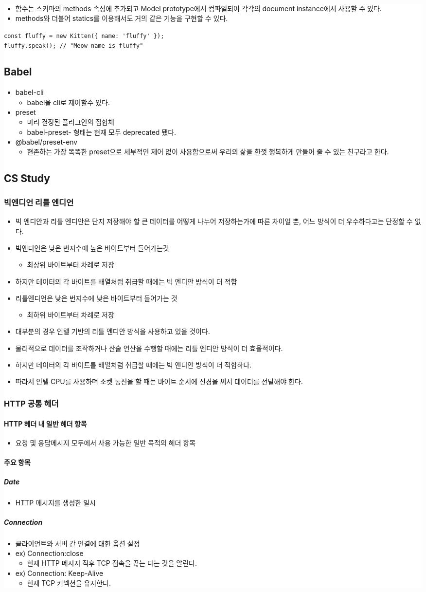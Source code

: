 - 함수는 스키마의 methods 속성에 추가되고 Model prototype에서 컴파일되어 각각의 document instance에서 사용할 수 있다.
- methods와 더불어 statics를 이용해서도 거의 같은 기능을 구현할 수 있다.

```
const fluffy = new Kitten({ name: 'fluffy' });
fluffy.speak(); // "Meow name is fluffy"
```


## Babel

- babel-cli
	- babel을 cli로 제어할수 있다.
- preset
	- 미리 결정된 플러그인의 집합체
	- babel-preset- 형태는 현재 모두 deprecated 됐다.
- @babel/preset-env
	- 현존하는 가장 똑똑한 preset으로 세부적인 제어 없이 사용함으로써 우리의 삶을 한껏 행복하게 만들어 줄 수 있는 친구라고 한다.

## CS Study

### 빅엔디언 리틀 엔디언

- 빅 엔디안과 리틀 엔디안은 단지 저장해야 할 큰 데이터를 어떻게 나누어 저장하는가에 따른 차이일 뿐, 어느 방식이 더 우수하다고는 단정할 수 없다.

- 빅엔디언은 낮은 번지수에 높은 바이트부터 들어가는것
	- 최상위 바이트부터 차례로 저장
- 하지만 데이터의 각 바이트를 배열처럼 취급할 때에는 빅 엔디안 방식이 더 적합

- 리틀엔디언은 낮은 번지수에 낮은 바이트부터 들어가는 것
	- 최하위 바이트부터 차례로 저장

- 대부분의 경우 인텔 기반의 리틀 엔디안 방식을 사용하고 있을 것이다.
- 물리적으로 데이터를 조작하거나 산술 연산을 수행할 때에는 리틀 엔디안 방식이 더 효율적이다.
- 하지만 데이터의 각 바이트를 배열처럼 취급할 때에는 빅 엔디안 방식이 더 적합하다.
- 따라서 인텔 CPU를 사용하며 소켓 통신을 할 때는 바이트 순서에 신경을 써서 데이터를 전달해야 한다.

### HTTP 공통 헤더

#### HTTP 헤더 내 일반 헤더 항목

- 요청 및 응답메시지 모두에서 사용 가능한 일반 목적의 헤더 항목

#### 주요 항목

##### Date

- HTTP 메시지를 생성한 일시

##### Connection

- 클라이언트와 서버 간 연결에 대한 옵션 설정
- ex) Connection:close
	- 현재 HTTP 메시지 직후 TCP 접속을 끊는 다는 것을 알린다.
- ex) Connection: Keep-Alive
	- 현재 TCP 커넥션을 유지한다.
